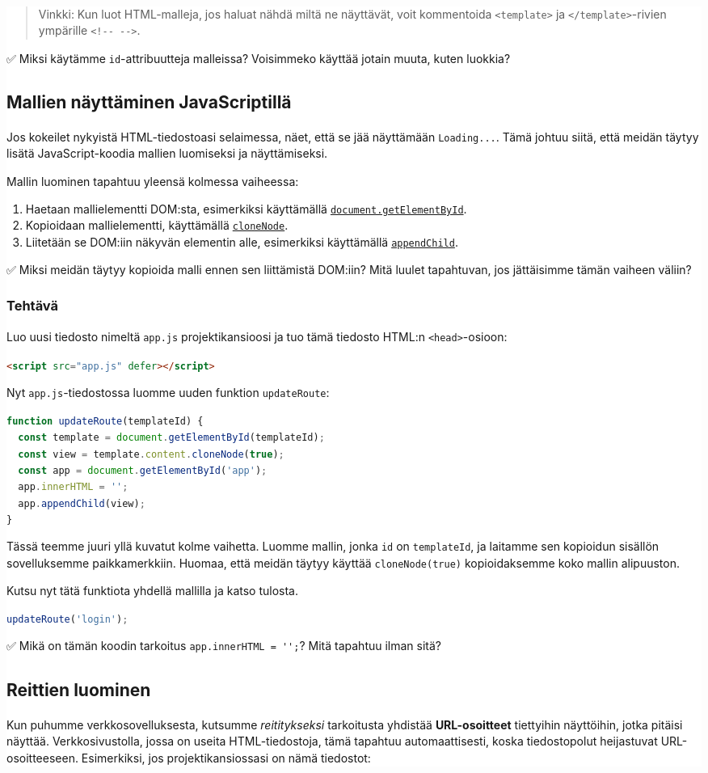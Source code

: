 > Vinkki: Kun luot HTML-malleja, jos haluat nähdä miltä ne näyttävät, voit kommentoida `<template>` ja `</template>`-rivien ympärille `<!-- -->`.

✅ Miksi käytämme `id`-attribuutteja malleissa? Voisimmeko käyttää jotain muuta, kuten luokkia?

## Mallien näyttäminen JavaScriptillä

Jos kokeilet nykyistä HTML-tiedostoasi selaimessa, näet, että se jää näyttämään `Loading...`. Tämä johtuu siitä, että meidän täytyy lisätä JavaScript-koodia mallien luomiseksi ja näyttämiseksi.

Mallin luominen tapahtuu yleensä kolmessa vaiheessa:

1. Haetaan mallielementti DOM:sta, esimerkiksi käyttämällä [`document.getElementById`](https://developer.mozilla.org/docs/Web/API/Document/getElementById).
2. Kopioidaan mallielementti, käyttämällä [`cloneNode`](https://developer.mozilla.org/docs/Web/API/Node/cloneNode).
3. Liitetään se DOM:iin näkyvän elementin alle, esimerkiksi käyttämällä [`appendChild`](https://developer.mozilla.org/docs/Web/API/Node/appendChild).

✅ Miksi meidän täytyy kopioida malli ennen sen liittämistä DOM:iin? Mitä luulet tapahtuvan, jos jättäisimme tämän vaiheen väliin?

### Tehtävä

Luo uusi tiedosto nimeltä `app.js` projektikansioosi ja tuo tämä tiedosto HTML:n `<head>`-osioon:

```html
<script src="app.js" defer></script>
```

Nyt `app.js`-tiedostossa luomme uuden funktion `updateRoute`:

```js
function updateRoute(templateId) {
  const template = document.getElementById(templateId);
  const view = template.content.cloneNode(true);
  const app = document.getElementById('app');
  app.innerHTML = '';
  app.appendChild(view);
}
```

Tässä teemme juuri yllä kuvatut kolme vaihetta. Luomme mallin, jonka `id` on `templateId`, ja laitamme sen kopioidun sisällön sovelluksemme paikkamerkkiin. Huomaa, että meidän täytyy käyttää `cloneNode(true)` kopioidaksemme koko mallin alipuuston.

Kutsu nyt tätä funktiota yhdellä mallilla ja katso tulosta.

```js
updateRoute('login');
```

✅ Mikä on tämän koodin tarkoitus `app.innerHTML = '';`? Mitä tapahtuu ilman sitä?

## Reittien luominen

Kun puhumme verkkosovelluksesta, kutsumme *reititykseksi* tarkoitusta yhdistää **URL-osoitteet** tiettyihin näyttöihin, jotka pitäisi näyttää. Verkkosivustolla, jossa on useita HTML-tiedostoja, tämä tapahtuu automaattisesti, koska tiedostopolut heijastuvat URL-osoitteeseen. Esimerkiksi, jos projektikansiossasi on nämä tiedostot:

